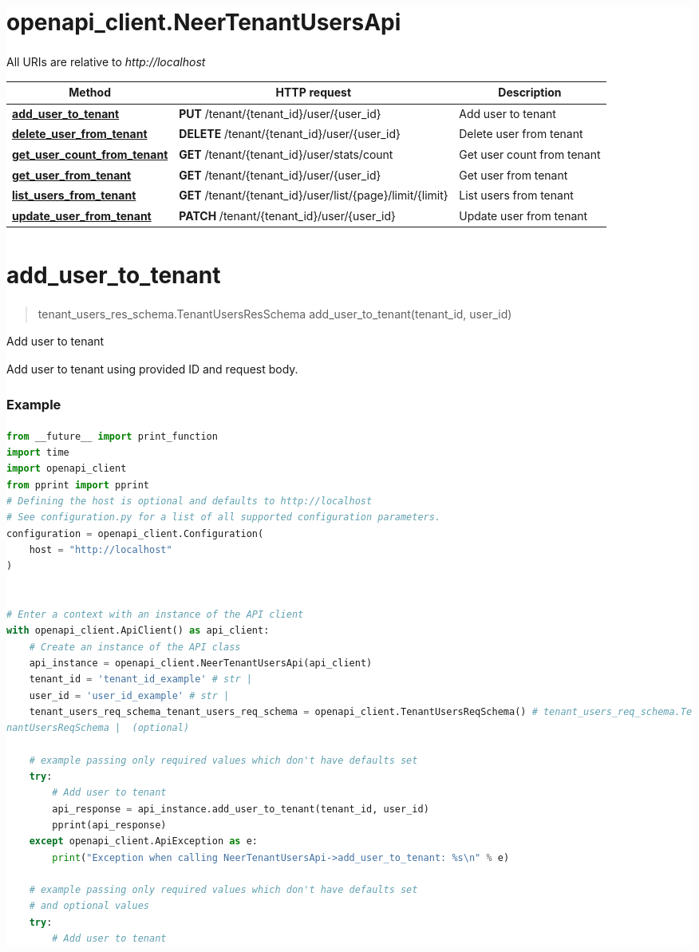 # openapi_client.NeerTenantUsersApi

All URIs are relative to *http://localhost*

Method | HTTP request | Description
------------- | ------------- | -------------
[**add_user_to_tenant**](NeerTenantUsersApi.md#add_user_to_tenant) | **PUT** /tenant/{tenant_id}/user/{user_id} | Add user to tenant
[**delete_user_from_tenant**](NeerTenantUsersApi.md#delete_user_from_tenant) | **DELETE** /tenant/{tenant_id}/user/{user_id} | Delete user from tenant
[**get_user_count_from_tenant**](NeerTenantUsersApi.md#get_user_count_from_tenant) | **GET** /tenant/{tenant_id}/user/stats/count | Get user count from tenant
[**get_user_from_tenant**](NeerTenantUsersApi.md#get_user_from_tenant) | **GET** /tenant/{tenant_id}/user/{user_id} | Get user from tenant
[**list_users_from_tenant**](NeerTenantUsersApi.md#list_users_from_tenant) | **GET** /tenant/{tenant_id}/user/list/{page}/limit/{limit} | List users from tenant
[**update_user_from_tenant**](NeerTenantUsersApi.md#update_user_from_tenant) | **PATCH** /tenant/{tenant_id}/user/{user_id} | Update user from tenant


# **add_user_to_tenant**
> tenant_users_res_schema.TenantUsersResSchema add_user_to_tenant(tenant_id, user_id)

Add user to tenant

Add user to tenant using provided ID and request body.

### Example

```python
from __future__ import print_function
import time
import openapi_client
from pprint import pprint
# Defining the host is optional and defaults to http://localhost
# See configuration.py for a list of all supported configuration parameters.
configuration = openapi_client.Configuration(
    host = "http://localhost"
)


# Enter a context with an instance of the API client
with openapi_client.ApiClient() as api_client:
    # Create an instance of the API class
    api_instance = openapi_client.NeerTenantUsersApi(api_client)
    tenant_id = 'tenant_id_example' # str | 
    user_id = 'user_id_example' # str | 
    tenant_users_req_schema_tenant_users_req_schema = openapi_client.TenantUsersReqSchema() # tenant_users_req_schema.TenantUsersReqSchema |  (optional)

    # example passing only required values which don't have defaults set
    try:
        # Add user to tenant
        api_response = api_instance.add_user_to_tenant(tenant_id, user_id)
        pprint(api_response)
    except openapi_client.ApiException as e:
        print("Exception when calling NeerTenantUsersApi->add_user_to_tenant: %s\n" % e)

    # example passing only required values which don't have defaults set
    # and optional values
    try:
        # Add user to tenant
```
